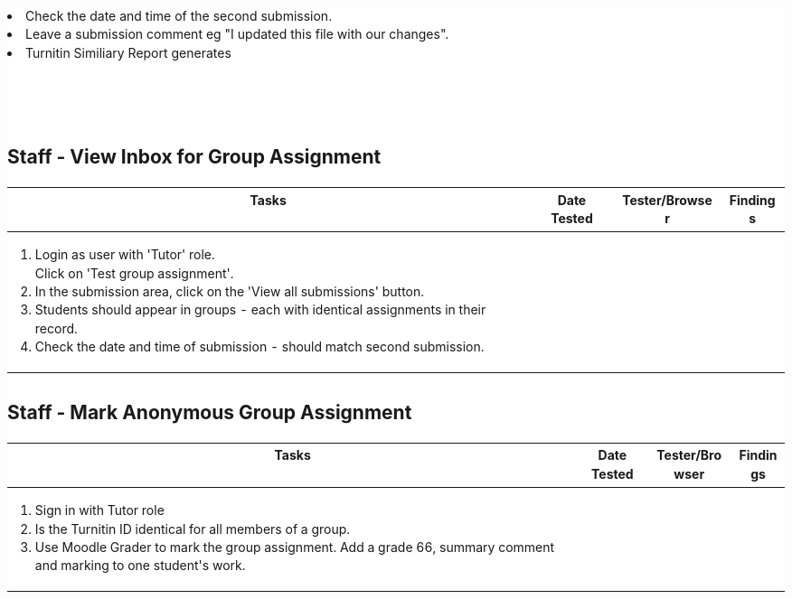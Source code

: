 <li>Check the date and time of the second submission.  <strong></strong></li>
<li>Leave a submission comment eg &quot;I updated this file with our changes&quot;. </li>
<li>Turnitin Similiary Report generates</li>
</ol></td>
<td><br />
</td>
<td><br />
</td>
<td><br />
</td>
</tr>
</tbody>
</table>

## Staff - View Inbox for Group Assignment

<table>
<thead>
<tr class="header">
<th>Tasks</th>
<th>Date Tested</th>
<th>Tester/Browser</th>
<th>Findings</th>
</tr>
</thead>
<tbody>
<tr class="odd">
<td><ol>
<li>Login as user with 'Tutor' role.<br />
Click on 'Test group assignment'. </li>
<li>In the submission area, click on the 'View all submissions' button. </li>
<li>Students should appear in groups - each with identical assignments in their record. </li>
<li>Check the date and time of submission - should match second submission. </li>
</ol></td>
<td><br />
</td>
<td><br />
</td>
<td><br />
</td>
</tr>
</tbody>
</table>

## Staff - Mark Anonymous Group Assignment

<table>
<thead>
<tr class="header">
<th>Tasks</th>
<th>Date Tested</th>
<th>Tester/Browser</th>
<th>Findings</th>
</tr>
</thead>
<tbody>
<tr class="odd">
<td><ol>
<li>Sign in with Tutor role</li>
<li>Is the Turnitin ID identical for all members of a group.</li>
<li>Use Moodle Grader to mark the group assignment. Add a grade 66, summary comment and marking to one student's work. </li>